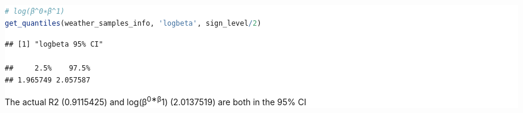 ``` r
# log(β^0∗β^1)
get_quantiles(weather_samples_info, 'logbeta', sign_level/2)
```

    ## [1] "logbeta 95% CI"

    ##     2.5%    97.5% 
    ## 1.965749 2.057587

The actual R2 (0.9115425) and log(β<sup>0∗β</sup>1) (2.0137519) are both
in the 95% CI
